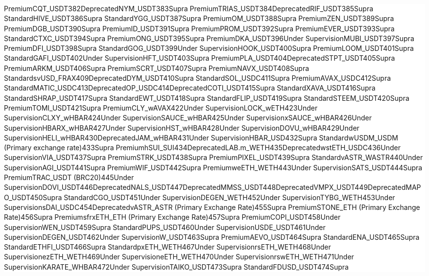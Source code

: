 Premium</td></tr><tr><td>CQT_USDT</td><td>382</td><td>Deprecated</td></tr><tr><td>NYM_USDT</td><td>383</td><td>Supra Premium</td></tr><tr><td>TRIAS_USDT</td><td>384</td><td>Deprecated</td></tr><tr><td>RIF_USDT</td><td>385</td><td>Supra Standard</td></tr><tr><td>HIVE_USDT</td><td>386</td><td>Supra Standard</td></tr><tr><td>YGG_USDT</td><td>387</td><td>Supra Premium</td></tr><tr><td>OM_USDT</td><td>388</td><td>Supra Premium</td></tr><tr><td>ZEN_USDT</td><td>389</td><td>Supra Premium</td></tr><tr><td>DGB_USDT</td><td>390</td><td>Supra Premium</td></tr><tr><td>ID_USDT</td><td>391</td><td>Supra Premium</td></tr><tr><td>PROM_USDT</td><td>392</td><td>Supra Premium</td></tr><tr><td>EVER_USDT</td><td>393</td><td>Supra Standard</td></tr><tr><td>CTXC_USDT</td><td>394</td><td>Supra Premium</td></tr><tr><td>ONG_USDT</td><td>395</td><td>Supra Premium</td></tr><tr><td>DKA_USDT</td><td>396</td><td>Under Supervision</td></tr><tr><td>MUBI_USDT</td><td>397</td><td>Supra Premium</td></tr><tr><td>DFI_USDT</td><td>398</td><td>Supra Standard</td></tr><tr><td>GOG_USDT</td><td>399</td><td>Under Supervision</td></tr><tr><td>HOOK_USDT</td><td>400</td><td>Supra Premium</td></tr><tr><td>LOOM_USDT</td><td>401</td><td>Supra Standard</td></tr><tr><td>GAFI_USDT</td><td>402</td><td>Under Supervision</td></tr><tr><td>HFT_USDT</td><td>403</td><td>Supra Premium</td></tr><tr><td>PLA_USDT</td><td>404</td><td>Deprecated</td></tr><tr><td>STPT_USDT</td><td>405</td><td>Supra Premium</td></tr><tr><td>ARKM_USDT</td><td>406</td><td>Supra Premium</td></tr><tr><td>SCRT_USDT</td><td>407</td><td>Supra Premium</td></tr><tr><td>NAVX_USDT</td><td>408</td><td>Supra Standard</td></tr><tr><td>svUSD_FRAX</td><td>409</td><td>Deprecated</td></tr><tr><td>DYM_USDT</td><td>410</td><td>Supra Standard</td></tr><tr><td>SOL_USDC</td><td>411</td><td>Supra Premium</td></tr><tr><td>AVAX_USDC</td><td>412</td><td>Supra Standard</td></tr><tr><td>MATIC_USDC</td><td>413</td><td>Deprecated</td></tr><tr><td>OP_USDC</td><td>414</td><td>Deprecated</td></tr><tr><td>COTI_USDT</td><td>415</td><td>Supra Standard</td></tr><tr><td>XAVA_USDT</td><td>416</td><td>Supra Standard</td></tr><tr><td>SHRAP_USDT</td><td>417</td><td>Supra Standard</td></tr><tr><td>EWT_USDT</td><td>418</td><td>Supra Standard</td></tr><tr><td>FLIP_USDT</td><td>419</td><td>Supra Standard</td></tr><tr><td>STEEM_USDT</td><td>420</td><td>Supra Premium</td></tr><tr><td>TOMI_USDT</td><td>421</td><td>Supra Premium</td></tr><tr><td>CLY_wAVAX</td><td>422</td><td>Under Supervision</td></tr><tr><td>LOCK_wETH</td><td>423</td><td>Under Supervision</td></tr><tr><td>CLXY_wHBAR</td><td>424</td><td>Under Supervision</td></tr><tr><td>SAUCE_wHBAR</td><td>425</td><td>Under Supervision</td></tr><tr><td>xSAUCE_wHBAR</td><td>426</td><td>Under Supervision</td></tr><tr><td>HBARX_wHBAR</td><td>427</td><td>Under Supervision</td></tr><tr><td>HST_wHBAR</td><td>428</td><td>Under Supervision</td></tr><tr><td>DOVU_wHBAR</td><td>429</td><td>Under Supervision</td></tr><tr><td>HELI_wHBAR</td><td>430</td><td>Deprecated</td></tr><tr><td>JAM_wHBAR</td><td>431</td><td>Under Supervision</td></tr><tr><td>HBAR_USD</td><td>432</td><td>Supra Standard</td></tr><tr><td>wUSDM_USDM (Primary exchange rate)</td><td>433</td><td>Supra Premium</td></tr><tr><td>hSUI_SUI</td><td>434</td><td>Deprecated</td></tr><tr><td>LAB.m_WETH</td><td>435</td><td>Deprecated</td></tr><tr><td>wstETH_USDC</td><td>436</td><td>Under Supervision</td></tr><tr><td>VIA_USDT</td><td>437</td><td>Supra Premium</td></tr><tr><td>STRK_USDT</td><td>438</td><td>Supra Premium</td></tr><tr><td>PIXEL_USDT</td><td>439</td><td>Supra Standard</td></tr><tr><td>vASTR_WASTR</td><td>440</td><td>Under Supervision</td></tr><tr><td>AGI_USDT</td><td>441</td><td>Supra Premium</td></tr><tr><td>WIF_USDT</td><td>442</td><td>Supra Premium</td></tr><tr><td>weETH_WETH</td><td>443</td><td>Under Supervision</td></tr><tr><td>SATS_USDT</td><td>444</td><td>Supra Premium</td></tr><tr><td>TRAC_USDT (BRC20)</td><td>445</td><td>Under Supervision</td></tr><tr><td>DOVI_USDT</td><td>446</td><td>Deprecated</td></tr><tr><td>NALS_USDT</td><td>447</td><td>Deprecated</td></tr><tr><td>MMSS_USDT</td><td>448</td><td>Deprecated</td></tr><tr><td>VMPX_USDT</td><td>449</td><td>Deprecated</td></tr><tr><td>MAPO_USDT</td><td>450</td><td>Supra Standard</td></tr><tr><td>CGO_USDT</td><td>451</td><td>Under Supervision</td></tr><tr><td>DEGEN_WETH</td><td>452</td><td>Under Supervision</td></tr><tr><td>TYBG_WETH</td><td>453</td><td>Under Supervision</td></tr><tr><td>sDAI_USDC</td><td>454</td><td>Deprecated</td></tr><tr><td>vASTR_ASTR (Primary Exchange Rate)</td><td>455</td><td>Supra Premium</td></tr><tr><td>STONE_ETH (Primary Exchange Rate)</td><td>456</td><td>Supra Premium</td></tr><tr><td>sfrxETH_ETH (Primary Exchange Rate)</td><td>457</td><td>Supra Premium</td></tr><tr><td>COPI_USDT</td><td>458</td><td>Under Supervision</td></tr><tr><td>WEN_USDT</td><td>459</td><td>Supra Standard</td></tr><tr><td>PUPS_USDT</td><td>460</td><td>Under Supervision</td></tr><tr><td>USDE_USDT</td><td>461</td><td>Under Supervision</td></tr><tr><td>DEGEN_USDT</td><td>462</td><td>Under Supervision</td></tr><tr><td>W_USDT</td><td>463</td><td>Supra Premium</td></tr><tr><td>AEVO_USDT</td><td>464</td><td>Supra Standard</td></tr><tr><td>ENA_USDT</td><td>465</td><td>Supra Standard</td></tr><tr><td>ETHFI_USDT</td><td>466</td><td>Supra Standard</td></tr><tr><td>pxETH_WETH</td><td>467</td><td>Under Supervision</td></tr><tr><td>rsETH_WETH</td><td>468</td><td>Under Supervision</td></tr><tr><td>ezETH_WETH</td><td>469</td><td>Under Supervision</td></tr><tr><td>eETH_WETH</td><td>470</td><td>Under Supervision</td></tr><tr><td>rswETH_WETH</td><td>471</td><td>Under Supervision</td></tr><tr><td>KARATE_WHBAR</td><td>472</td><td>Under Supervision</td></tr><tr><td>TAIKO_USDT</td><td>473</td><td>Supra Standard</td></tr><tr><td>FDUSD_USDT</td><td>474</td><td>Supra